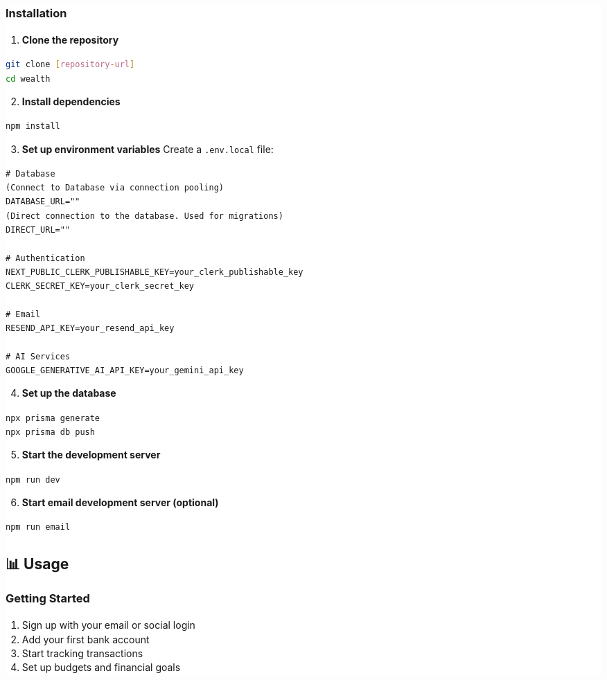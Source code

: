 ### Installation

1. **Clone the repository**
```bash
git clone [repository-url]
cd wealth
```

2. **Install dependencies**
```bash
npm install
```

3. **Set up environment variables**
Create a `.env.local` file:
```env
# Database
(Connect to Database via connection pooling)
DATABASE_URL=""
(Direct connection to the database. Used for migrations)
DIRECT_URL=""

# Authentication
NEXT_PUBLIC_CLERK_PUBLISHABLE_KEY=your_clerk_publishable_key
CLERK_SECRET_KEY=your_clerk_secret_key

# Email
RESEND_API_KEY=your_resend_api_key

# AI Services
GOOGLE_GENERATIVE_AI_API_KEY=your_gemini_api_key
```

4. **Set up the database**
```bash
npx prisma generate
npx prisma db push
```

5. **Start the development server**
```bash
npm run dev
```

6. **Start email development server (optional)**
```bash
npm run email
```

## 📊 Usage

### **Getting Started**
1. Sign up with your email or social login
2. Add your first bank account
3. Start tracking transactions
4. Set up budgets and financial goals
